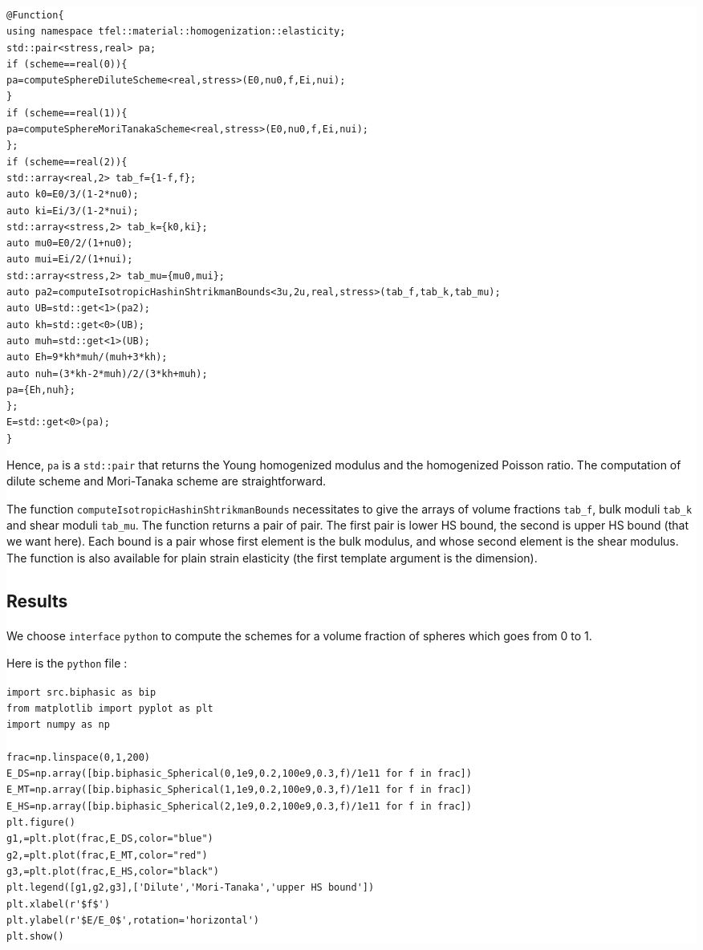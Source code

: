 ~~~~ {#biphasic .cpp .numberLines}
@Function{
using namespace tfel::material::homogenization::elasticity;
std::pair<stress,real> pa;
if (scheme==real(0)){
pa=computeSphereDiluteScheme<real,stress>(E0,nu0,f,Ei,nui);
}
if (scheme==real(1)){
pa=computeSphereMoriTanakaScheme<real,stress>(E0,nu0,f,Ei,nui);
};
if (scheme==real(2)){
std::array<real,2> tab_f={1-f,f};
auto k0=E0/3/(1-2*nu0);
auto ki=Ei/3/(1-2*nui);
std::array<stress,2> tab_k={k0,ki};
auto mu0=E0/2/(1+nu0);
auto mui=Ei/2/(1+nui);
std::array<stress,2> tab_mu={mu0,mui};
auto pa2=computeIsotropicHashinShtrikmanBounds<3u,2u,real,stress>(tab_f,tab_k,tab_mu);
auto UB=std::get<1>(pa2);
auto kh=std::get<0>(UB);
auto muh=std::get<1>(UB);
auto Eh=9*kh*muh/(muh+3*kh);
auto nuh=(3*kh-2*muh)/2/(3*kh+muh);
pa={Eh,nuh};
};
E=std::get<0>(pa);
}
~~~~

Hence, `pa` is a `std::pair` that returns the Young homogenized modulus
and the homogenized Poisson ratio. The computation of dilute scheme
and Mori-Tanaka scheme are straightforward.

The function `computeIsotropicHashinShtrikmanBounds` necessitates
to give the arrays of volume fractions `tab_f`, bulk moduli `tab_k`
and shear moduli `tab_mu`. The function returns a pair of pair. The first
pair is lower HS bound, the second is upper HS bound (that we want here).
Each bound is a pair whose first element is the bulk modulus, and whose second element
is the shear modulus. The function is also available for plain strain elasticity
(the first template argument is the dimension).

## Results

We choose `interface` `python` to compute the schemes for a volume fraction
of spheres which goes from 0 to 1.

Here is the `python` file :

~~~~ {#biphasic .py .numberLines}
import src.biphasic as bip
from matplotlib import pyplot as plt
import numpy as np

frac=np.linspace(0,1,200)
E_DS=np.array([bip.biphasic_Spherical(0,1e9,0.2,100e9,0.3,f)/1e11 for f in frac])
E_MT=np.array([bip.biphasic_Spherical(1,1e9,0.2,100e9,0.3,f)/1e11 for f in frac])
E_HS=np.array([bip.biphasic_Spherical(2,1e9,0.2,100e9,0.3,f)/1e11 for f in frac])
plt.figure()
g1,=plt.plot(frac,E_DS,color="blue")
g2,=plt.plot(frac,E_MT,color="red")
g3,=plt.plot(frac,E_HS,color="black")
plt.legend([g1,g2,g3],['Dilute','Mori-Tanaka','upper HS bound'])
plt.xlabel(r'$f$')
plt.ylabel(r'$E/E_0$',rotation='horizontal')
plt.show()
~~~~